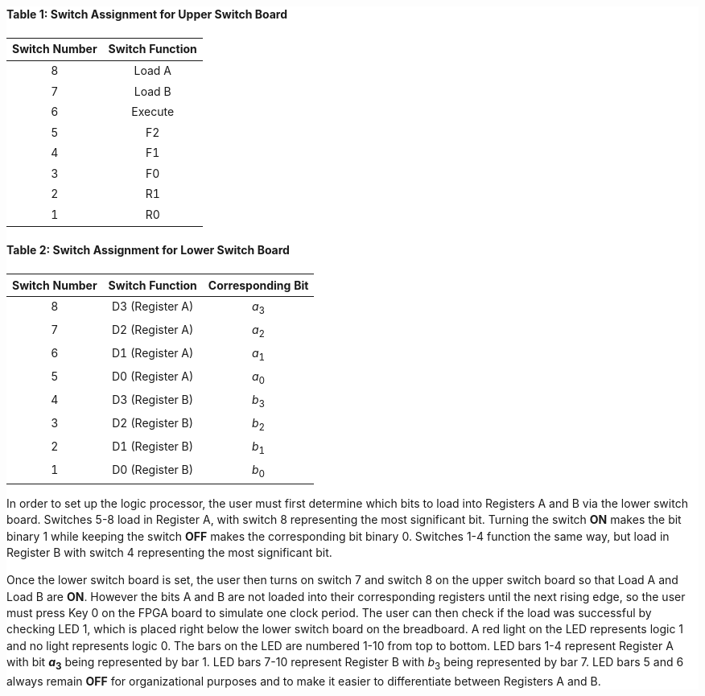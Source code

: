 #### Table 1: Switch Assignment for Upper Switch Board

| Switch Number | Switch Function |
| :-----------: | :-------------: |
|       8       |     Load A      |
|       7       |     Load B      |
|       6       |     Execute     |
|       5       |       F2        |
|       4       |       F1        |
|       3       |       F0        |
|       2       |       R1        |
|       1       |       R0        |

#### Table 2: Switch Assignment for Lower Switch Board

| Switch Number | Switch Function | Corresponding Bit |
| :-----------: | :-------------: | :---------------: |
|       8       | D3 (Register A) |       $a_3$       |
|       7       | D2 (Register A) |       $a_2$       |
|       6       | D1 (Register A) |       $a_1$       |
|       5       | D0 (Register A) |       $a_0$       |
|       4       | D3 (Register B) |       $b_3$       |
|       3       | D2 (Register B) |       $b_2$       |
|       2       | D1 (Register B) |       $b_1$       |
|       1       | D0 (Register B) |       $b_0$       |

In order to set up the logic processor, the user must first determine which bits to load into Registers A and B via the lower switch board. Switches 5-8 load in Register A, with switch 8 representing the most significant bit. Turning the switch **ON** makes the bit binary 1 while keeping the switch **OFF** makes the corresponding bit binary 0. Switches 1-4 function the same way, but load in Register B with switch 4 representing the most significant bit.

Once the lower switch board is set, the user then turns on switch 7 and switch 8 on the upper switch board so that Load A and Load B are **ON**. However the bits A and B are not loaded into their corresponding registers until the next rising edge, so the user must press Key 0 on the FPGA board to simulate one clock period. The user can then check if the load was successful by checking LED 1, which is placed right below the lower switch board on the breadboard. A red light on the LED represents logic 1 and no light represents logic 0. The bars on the LED are numbered 1-10 from top to bottom. LED bars 1-4 represent Register A with bit **$a_3$** being represented by bar 1. LED bars 7-10 represent Register B with $b_3$ being represented by bar 7. LED bars 5 and 6 always remain **OFF** for organizational purposes and to make it easier to differentiate between Registers A and B.
